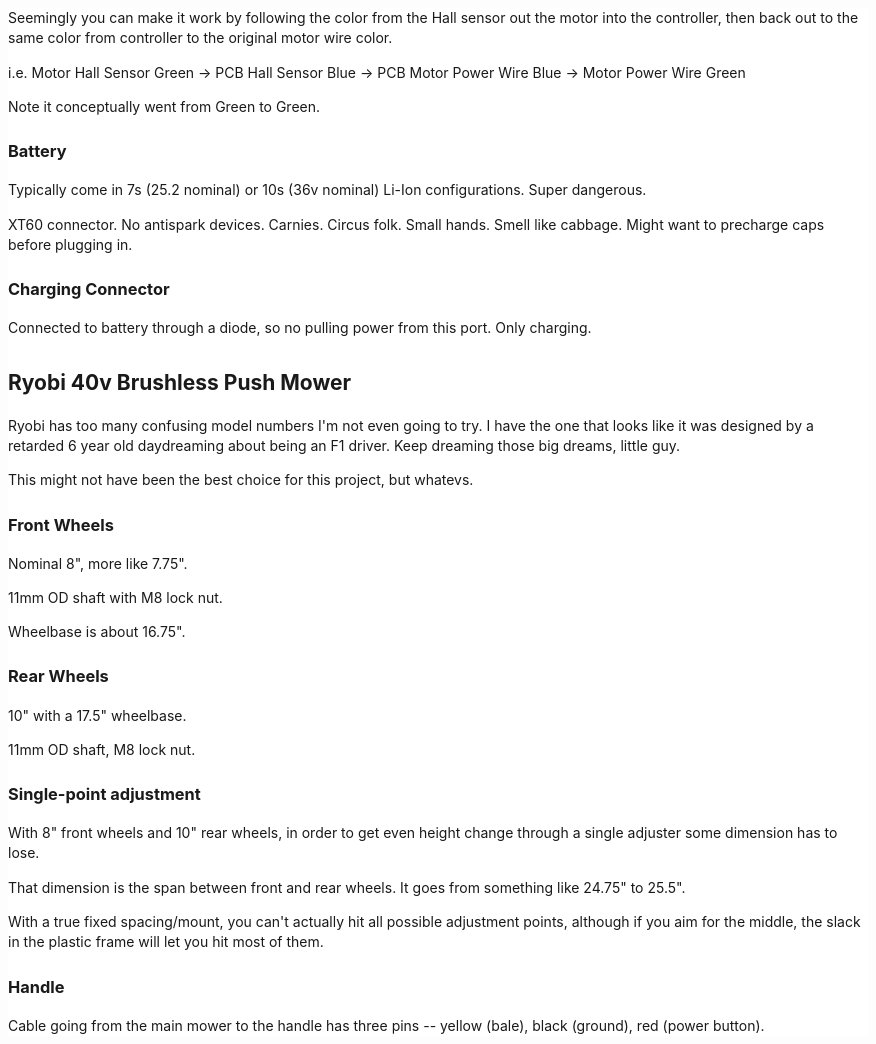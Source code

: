 Seemingly you can make it work by following the color from the Hall sensor out the motor into the controller, then back out to the same color from controller to the original motor wire color.

i.e. Motor Hall Sensor Green -> PCB Hall Sensor Blue -> PCB Motor Power Wire Blue -> Motor Power Wire Green

Note it conceptually went from Green to Green.


### Battery

Typically come in 7s (25.2 nominal) or 10s (36v nominal) Li-Ion configurations.  Super dangerous.

XT60 connector.  No antispark devices.  Carnies.  Circus folk.  Small hands.  Smell like cabbage.  Might want to precharge caps before plugging in.

### Charging Connector

Connected to battery through a diode, so no pulling power from this port.  Only charging.

## Ryobi 40v Brushless Push Mower

Ryobi has too many confusing model numbers I'm not even going to try.  I have the one that looks like it was designed by a retarded 6 year old daydreaming about being an F1 driver.  Keep dreaming those big dreams, little guy.

This might not have been the best choice for this project, but whatevs.

### Front Wheels

Nominal 8", more like 7.75".

11mm OD shaft with M8 lock nut.

Wheelbase is about 16.75".

### Rear Wheels

10" with a 17.5" wheelbase.

11mm OD shaft, M8 lock nut.

### Single-point adjustment

With 8" front wheels and 10" rear wheels, in order to get even height change through a single adjuster some dimension has to lose.

That dimension is the span between front and rear wheels.  It goes from something like 24.75" to 25.5".

With a true fixed spacing/mount, you can't actually hit all possible adjustment points, although if you aim for the middle, the slack in the plastic frame will let you hit most of them.

### Handle

Cable going from the main mower to the handle has three pins -- yellow (bale), black (ground), red (power button).
